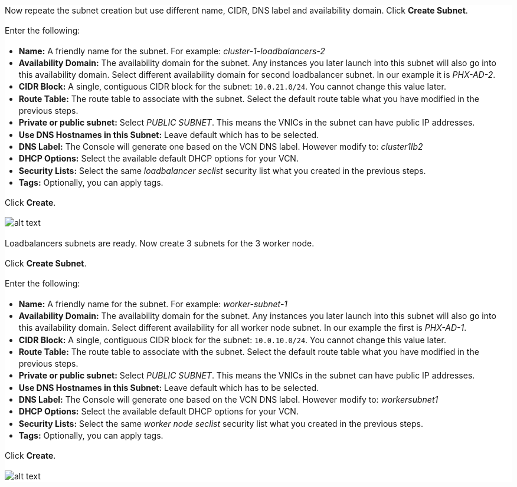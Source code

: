 Now repeate the subnet creation but use different name, CIDR, DNS label and availability domain. Click **Create Subnet**.

Enter the following:

- **Name:** A friendly name for the subnet. For example: *cluster-1-loadbalancers-2*
- **Availability Domain:** The availability domain for the subnet. Any instances you later launch into this subnet will also go into this availability domain. Select different availability domain for second loadbalancer subnet. In our example it is *PHX-AD-2*.
- **CIDR Block:** A single, contiguous CIDR block for the subnet: `10.0.21.0/24`. You cannot change this value later.
- **Route Table:** The route table to associate with the subnet. Select the default route table what you have modified in the previous steps.
- **Private or public subnet:** Select *PUBLIC SUBNET*. This means the  VNICs in the subnet can have public IP addresses.
- **Use DNS Hostnames in this Subnet:** Leave default which has to be selected.
- **DNS Label:** The Console will generate one based on the VCN DNS label. However modify to: *cluster1lb2*
- **DHCP Options:** Select the available default DHCP options for your VCN.
- **Security Lists:** Select the same *loadbalancer seclist* security list what you created in the previous steps.
- **Tags:** Optionally, you can apply tags.

Click **Create**.

![alt text](images/setup.oke/030.oci.create.lb2.subnet.png)

Loadbalancers subnets are ready. Now create 3 subnets for the 3 worker node.

Click **Create Subnet**.

Enter the following:

- **Name:** A friendly name for the subnet. For example: *worker-subnet-1*
- **Availability Domain:** The availability domain for the subnet. Any instances you later launch into this subnet will also go into this availability domain. Select different availability for all worker node subnet. In our example the first is *PHX-AD-1*.
- **CIDR Block:** A single, contiguous CIDR block for the subnet: `10.0.10.0/24`. You cannot change this value later.
- **Route Table:** The route table to associate with the subnet. Select the default route table what you have modified in the previous steps.
- **Private or public subnet:** Select *PUBLIC SUBNET*. This means the  VNICs in the subnet can have public IP addresses.
- **Use DNS Hostnames in this Subnet:** Leave default which has to be selected.
- **DNS Label:** The Console will generate one based on the VCN DNS label. However modify to: *workersubnet1*
- **DHCP Options:** Select the available default DHCP options for your VCN.
- **Security Lists:** Select the same *worker node seclist* security list what you created in the previous steps.
- **Tags:** Optionally, you can apply tags.

Click **Create**.

![alt text](images/setup.oke/031.oci.create.worker1.subnet.png)
